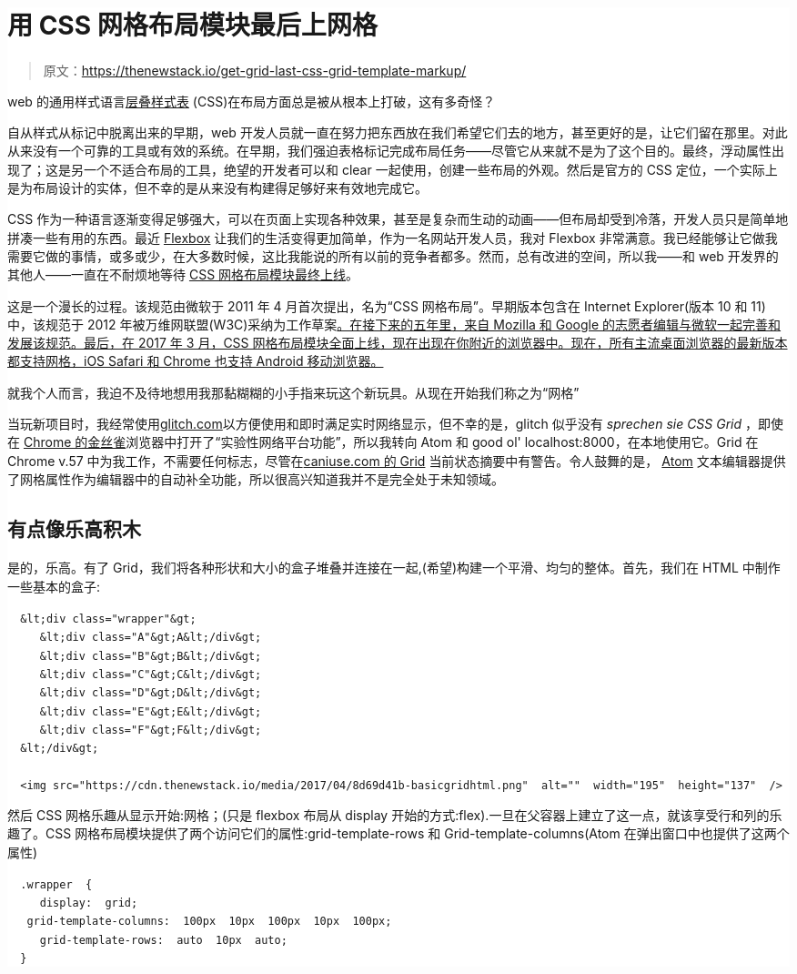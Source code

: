 # 用 CSS 网格布局模块最后上网格

> 原文：<https://thenewstack.io/get-grid-last-css-grid-template-markup/>

web 的通用样式语言[层叠样式表](https://developer.mozilla.org/en-US/docs/Web/CSS) (CSS)在布局方面总是被从根本上打破，这有多奇怪？

自从样式从标记中脱离出来的早期，web 开发人员就一直在努力把东西放在我们希望它们去的地方，甚至更好的是，让它们留在那里。对此从来没有一个可靠的工具或有效的系统。在早期，我们强迫表格标记完成布局任务——尽管它从来就不是为了这个目的。最终，浮动属性出现了；这是另一个不适合布局的工具，绝望的开发者可以和 clear 一起使用，创建一些布局的外观。然后是官方的 CSS 定位，一个实际上是为布局设计的实体，但不幸的是从来没有构建得足够好来有效地完成它。

CSS 作为一种语言逐渐变得足够强大，可以在页面上实现各种效果，甚至是复杂而生动的动画——但布局却受到冷落，开发人员只是简单地拼凑一些有用的东西。最近 [Flexbox](https://www.w3.org/TR/css-flexbox-1/) 让我们的生活变得更加简单，作为一名网站开发人员，我对 Flexbox 非常满意。我已经能够让它做我需要它做的事情，或多或少，在大多数时候，这比我能说的所有以前的竞争者都多。然而，总有改进的空间，所以我——和 web 开发界的其他人——一直在不耐烦地等待 [CSS 网格布局模块最终上线](https://www.w3.org/TR/css-grid-1/)。

这是一个漫长的过程。该规范由微软于 2011 年 4 月首次提出，名为“CSS 网格布局”。早期版本包含在 Internet Explorer(版本 10 和 11)中，该规范于 2012 年被万维网联盟(W3C)采纳为工作草案[。在接下来的五年里，来自 Mozilla 和 Google 的志愿者编辑与微软一起完善和发展该规范。最后，在 2017 年 3 月，CSS 网格布局模块全面上线，现在出现在你附近的浏览器中。现在，所有主流桌面浏览器的最新版本都支持网格，iOS Safari 和 Chrome 也支持 Android 移动浏览器。](https://www.w3.org/TR/2012/WD-css3-grid-layout-20121106/)

就我个人而言，我迫不及待地想用我那黏糊糊的小手指来玩这个新玩具。从现在开始我们称之为“网格”

当玩新项目时，我经常使用[glitch.com](https://glitch.com/)以方便使用和即时满足实时网络显示，但不幸的是，glitch 似乎没有 *sprechen sie CSS Grid* ，即使在 [Chrome 的金丝雀](https://www.google.com/chrome/browser/canary.html)浏览器中打开了“实验性网络平台功能”，所以我转向 Atom 和 good ol' localhost:8000，在本地使用它。Grid 在 Chrome v.57 中为我工作，不需要任何标志，尽管在[caniuse.com 的 Grid](http://caniuse.com/#feat=css-grid) 当前状态摘要中有警告。令人鼓舞的是， [Atom](https://atom.io/) 文本编辑器提供了网格属性作为编辑器中的自动补全功能，所以很高兴知道我并不是完全处于未知领域。

## 有点像乐高积木

是的，乐高。有了 Grid，我们将各种形状和大小的盒子堆叠并连接在一起,(希望)构建一个平滑、均匀的整体。首先，我们在 HTML 中制作一些基本的盒子:

```
  &lt;div class="wrapper"&gt;
     &lt;div class="A"&gt;A&lt;/div&gt;
     &lt;div class="B"&gt;B&lt;/div&gt;
     &lt;div class="C"&gt;C&lt;/div&gt;
     &lt;div class="D"&gt;D&lt;/div&gt;
     &lt;div class="E"&gt;E&lt;/div&gt;
     &lt;div class="F"&gt;F&lt;/div&gt;
  &lt;/div&gt;

  <img src="https://cdn.thenewstack.io/media/2017/04/8d69d41b-basicgridhtml.png"  alt=""  width="195"  height="137"  />

```

然后 CSS 网格乐趣从显示开始:网格；(只是 flexbox 布局从 display 开始的方式:flex).一旦在父容器上建立了这一点，就该享受行和列的乐趣了。CSS 网格布局模块提供了两个访问它们的属性:grid-template-rows 和 Grid-template-columns(Atom 在弹出窗口中也提供了这两个属性)

```
  .wrapper  {
     display:  grid;
   grid-template-columns:  100px  10px  100px  10px  100px;
     grid-template-rows:  auto  10px  auto;
  }

```
